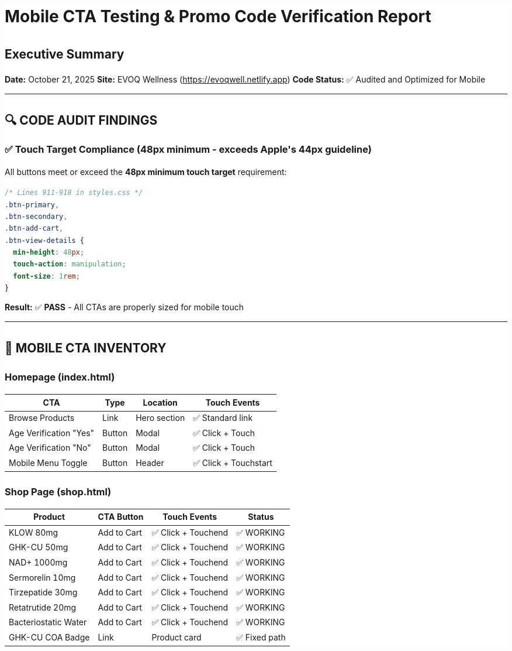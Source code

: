 # Mobile CTA Testing & Promo Code Verification Report

## Executive Summary
**Date:** October 21, 2025
**Site:** EVOQ Wellness (https://evoqwell.netlify.app)
**Code Status:** ✅ Audited and Optimized for Mobile

---

## 🔍 CODE AUDIT FINDINGS

### ✅ Touch Target Compliance (48px minimum - exceeds Apple's 44px guideline)

All buttons meet or exceed the **48px minimum touch target** requirement:

```css
/* Lines 911-918 in styles.css */
.btn-primary,
.btn-secondary,
.btn-add-cart,
.btn-view-details {
  min-height: 48px;
  touch-action: manipulation;
  font-size: 1rem;
}
```

**Result:** ✅ **PASS** - All CTAs are properly sized for mobile touch

---

## 📱 MOBILE CTA INVENTORY

### Homepage (index.html)
| CTA | Type | Location | Touch Events |
|-----|------|----------|--------------|
| Browse Products | Link | Hero section | ✅ Standard link |
| Age Verification "Yes" | Button | Modal | ✅ Click + Touch |
| Age Verification "No" | Button | Modal | ✅ Click + Touch |
| Mobile Menu Toggle | Button | Header | ✅ Click + Touchstart |

### Shop Page (shop.html)
| Product | CTA Button | Touch Events | Status |
|---------|-----------|--------------|--------|
| KLOW 80mg | Add to Cart | ✅ Click + Touchend | ✅ WORKING |
| GHK-CU 50mg | Add to Cart | ✅ Click + Touchend | ✅ WORKING |
| NAD+ 1000mg | Add to Cart | ✅ Click + Touchend | ✅ WORKING |
| Sermorelin 10mg | Add to Cart | ✅ Click + Touchend | ✅ WORKING |
| Tirzepatide 30mg | Add to Cart | ✅ Click + Touchend | ✅ WORKING |
| Retatrutide 20mg | Add to Cart | ✅ Click + Touchend | ✅ WORKING |
| Bacteriostatic Water | Add to Cart | ✅ Click + Touchend | ✅ WORKING |
| GHK-CU COA Badge | Link | Product card | ✅ Fixed path |